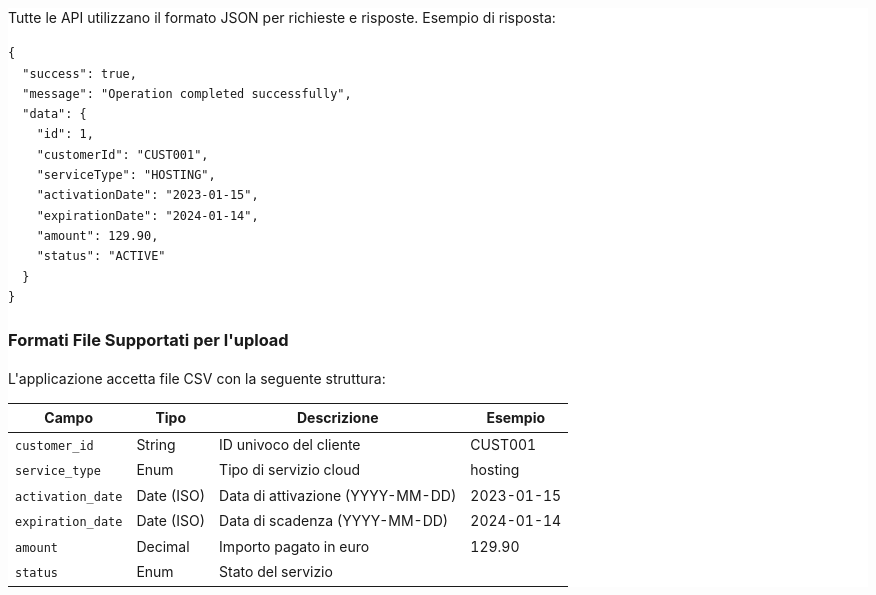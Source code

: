 Tutte le API utilizzano il formato JSON per richieste e risposte. Esempio di risposta:
```
{
  "success": true,
  "message": "Operation completed successfully",
  "data": {
    "id": 1,
    "customerId": "CUST001",
    "serviceType": "HOSTING",
    "activationDate": "2023-01-15",
    "expirationDate": "2024-01-14",
    "amount": 129.90,
    "status": "ACTIVE"
  }
}
```

### Formati File Supportati per l'upload
L'applicazione accetta file CSV con la seguente struttura:

<table>
  <thead>
    <tr>
      <th>Campo</th>
      <th>Tipo</th>
      <th>Descrizione</th>
      <th>Esempio</th>
    </tr>
  </thead>
  <tbody>
    <tr>
      <td><code>customer_id</code></td>
      <td>String</td>
      <td>ID univoco del cliente</td>
      <td>CUST001</td>
    </tr>
    <tr>
      <td><code>service_type</code></td>
      <td>Enum</td>
      <td>Tipo di servizio cloud</td>
      <td>hosting</td>
    </tr>
    <tr>
      <td><code>activation_date</code></td>
      <td>Date (ISO)</td>
      <td>Data di attivazione (YYYY-MM-DD)</td>
      <td>2023-01-15</td>
    </tr>
    <tr>
      <td><code>expiration_date</code></td>
      <td>Date (ISO)</td>
      <td>Data di scadenza (YYYY-MM-DD)</td>
      <td>2024-01-14</td>
    </tr>
    <tr>
      <td><code>amount</code></td>
      <td>Decimal</td>
      <td>Importo pagato in euro</td>
      <td>129.90</td>
    </tr>
    <tr>
      <td><code>status</code></td>
      <td>Enum</td>
      <td>Stato del servizio</td>